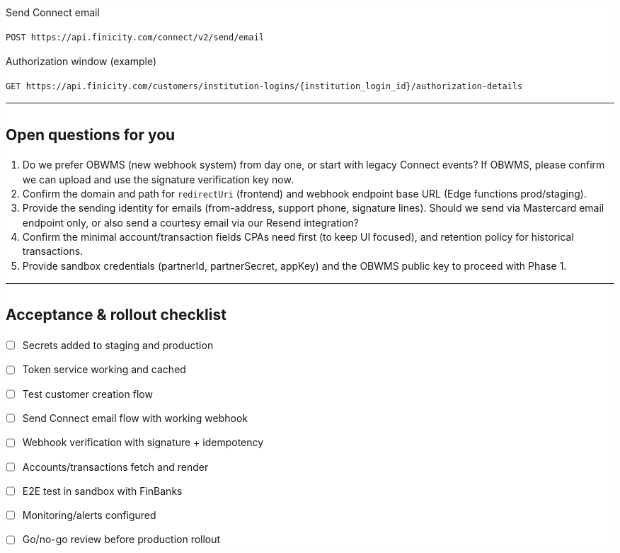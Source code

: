 Send Connect email
```
POST https://api.finicity.com/connect/v2/send/email
```

Authorization window (example)
```
GET https://api.finicity.com/customers/institution-logins/{institution_login_id}/authorization-details
```

---

## Open questions for you

1) Do we prefer OBWMS (new webhook system) from day one, or start with legacy Connect events? If OBWMS, please confirm we can upload and use the signature verification key now.
2) Confirm the domain and path for `redirectUri` (frontend) and webhook endpoint base URL (Edge functions prod/staging).
3) Provide the sending identity for emails (from-address, support phone, signature lines). Should we send via Mastercard email endpoint only, or also send a courtesy email via our Resend integration?
4) Confirm the minimal account/transaction fields CPAs need first (to keep UI focused), and retention policy for historical transactions.
5) Provide sandbox credentials (partnerId, partnerSecret, appKey) and the OBWMS public key to proceed with Phase 1.

---

## Acceptance & rollout checklist

- [ ] Secrets added to staging and production
- [ ] Token service working and cached
- [ ] Test customer creation flow
- [ ] Send Connect email flow with working webhook
- [ ] Webhook verification with signature + idempotency
- [ ] Accounts/transactions fetch and render
- [ ] E2E test in sandbox with FinBanks
- [ ] Monitoring/alerts configured
- [ ] Go/no-go review before production rollout


